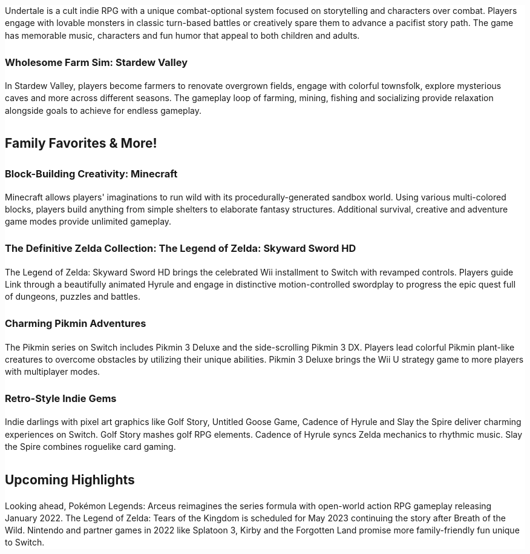 Undertale is a cult indie RPG with a unique combat-optional system focused on storytelling and characters over combat. Players engage with lovable monsters in classic turn-based battles or creatively spare them to advance a pacifist story path. The game has memorable music, characters and fun humor that appeal to both children and adults.
### **Wholesome Farm Sim: Stardew Valley**  
In Stardew Valley, players become farmers to renovate overgrown fields, engage with colorful townsfolk, explore mysterious caves and more across different seasons. The gameplay loop of farming, mining, fishing and socializing provide relaxation alongside goals to achieve for endless gameplay.
## Family Favorites & More! 
### **Block-Building Creativity: Minecraft**  
Minecraft allows players' imaginations to run wild with its procedurally-generated sandbox world. Using various multi-colored blocks, players build anything from simple shelters to elaborate fantasy structures. Additional survival, creative and adventure game modes provide unlimited gameplay.  
### **The Definitive Zelda Collection: The Legend of Zelda: Skyward Sword HD**
The Legend of Zelda: Skyward Sword HD brings the celebrated Wii installment to Switch with revamped controls. Players guide Link through a beautifully animated Hyrule and engage in distinctive motion-controlled swordplay to progress the epic quest full of dungeons, puzzles and battles. 
### **Charming Pikmin Adventures**
The Pikmin series on Switch includes Pikmin 3 Deluxe and the side-scrolling Pikmin 3 DX. Players lead colorful Pikmin plant-like creatures to overcome obstacles by utilizing their unique abilities. Pikmin 3 Deluxe brings the Wii U strategy game to more players with multiplayer modes.
### **Retro-Style Indie Gems**  
Indie darlings with pixel art graphics like Golf Story, Untitled Goose Game, Cadence of Hyrule and Slay the Spire deliver charming experiences on Switch. Golf Story mashes golf RPG elements. Cadence of Hyrule syncs Zelda mechanics to rhythmic music. Slay the Spire combines roguelike card gaming.
## Upcoming Highlights
Looking ahead, Pokémon Legends: Arceus reimagines the series formula with open-world action RPG gameplay releasing January 2022. The Legend of Zelda: Tears of the Kingdom is scheduled for May 2023 continuing the story after Breath of the Wild. Nintendo and partner games in 2022 like Splatoon 3, Kirby and the Forgotten Land promise more family-friendly fun unique to Switch.